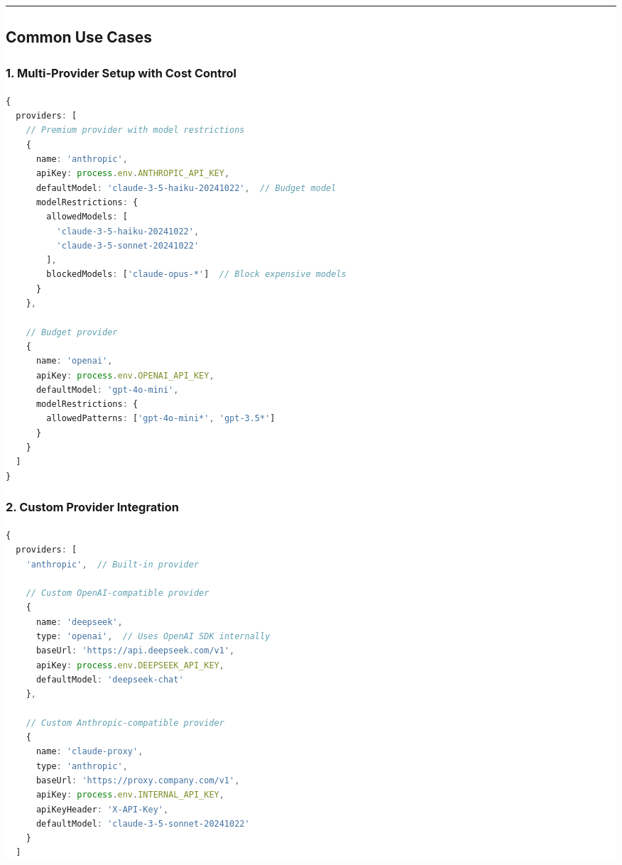 ```typescript
```

---

## Common Use Cases

### 1. Multi-Provider Setup with Cost Control

```typescript
{
  providers: [
    // Premium provider with model restrictions
    {
      name: 'anthropic',
      apiKey: process.env.ANTHROPIC_API_KEY,
      defaultModel: 'claude-3-5-haiku-20241022',  // Budget model
      modelRestrictions: {
        allowedModels: [
          'claude-3-5-haiku-20241022',
          'claude-3-5-sonnet-20241022'
        ],
        blockedModels: ['claude-opus-*']  // Block expensive models
      }
    },

    // Budget provider
    {
      name: 'openai',
      apiKey: process.env.OPENAI_API_KEY,
      defaultModel: 'gpt-4o-mini',
      modelRestrictions: {
        allowedPatterns: ['gpt-4o-mini*', 'gpt-3.5*']
      }
    }
  ]
}
```

### 2. Custom Provider Integration

```typescript
{
  providers: [
    'anthropic',  // Built-in provider

    // Custom OpenAI-compatible provider
    {
      name: 'deepseek',
      type: 'openai',  // Uses OpenAI SDK internally
      baseUrl: 'https://api.deepseek.com/v1',
      apiKey: process.env.DEEPSEEK_API_KEY,
      defaultModel: 'deepseek-chat'
    },

    // Custom Anthropic-compatible provider
    {
      name: 'claude-proxy',
      type: 'anthropic',
      baseUrl: 'https://proxy.company.com/v1',
      apiKey: process.env.INTERNAL_API_KEY,
      apiKeyHeader: 'X-API-Key',
      defaultModel: 'claude-3-5-sonnet-20241022'
    }
  ]
```